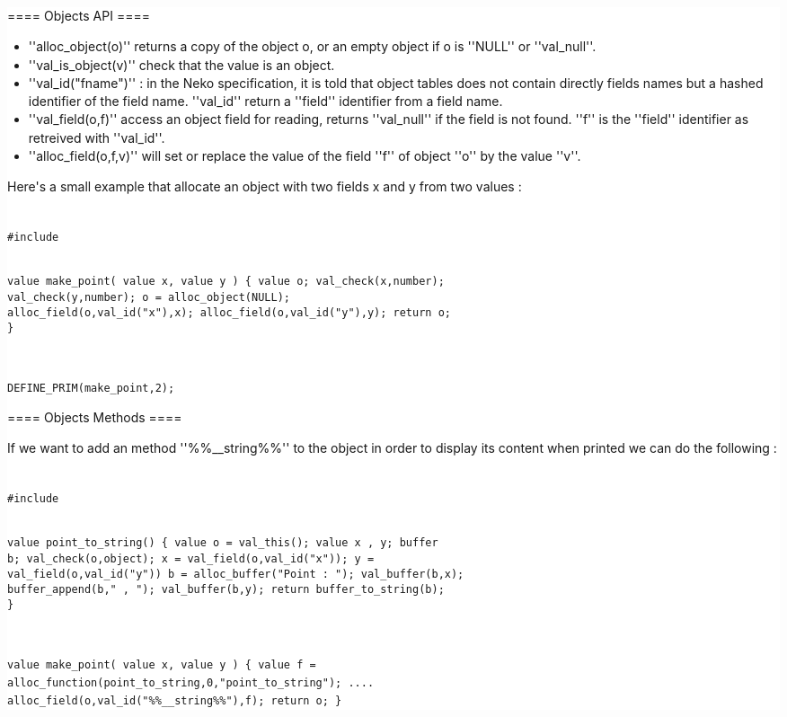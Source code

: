 ==== Objects API ====

  * ''alloc_object(o)'' returns a copy of the object o, or an empty object if o is ''NULL'' or ''val_null''.
  * ''val_is_object(v)'' check that the value is an object.
  * ''val_id("fname")'' : in the Neko specification, it is told that object tables does not contain directly fields names but a hashed identifier of the field name. ''val_id'' return a ''field'' identifier from a field name.
  * ''val_field(o,f)'' access an object field for reading, returns ''val_null'' if the field is not found. ''f'' is the ''field'' identifier as retreived with ''val_id''.
  * ''alloc_field(o,f,v)'' will set or replace the value of the field ''f'' of object ''o'' by the value ''v''.

Here's a small example that allocate an object with two fields x and y from two values :

<code c>
#include<neko.h>

value make_point( value x, value y ) {
	value o;
	val_check(x,number);
	val_check(y,number);
	o = alloc_object(NULL);
	alloc_field(o,val_id("x"),x);
	alloc_field(o,val_id("y"),y);
	return o;
}

DEFINE_PRIM(make_point,2);
</code>

==== Objects Methods ====

If we want to add an method ''%%__string%%'' to the object in order to display its content when printed we can do the following :

<code c>
#include<neko.h>

value point_to_string() {
	value o = val_this();
	value x , y;
	buffer b;
	val_check(o,object);
	x = val_field(o,val_id("x"));
	y = val_field(o,val_id("y"))
	b = alloc_buffer("Point : ");
	val_buffer(b,x);
	buffer_append(b," , ");
	val_buffer(b,y);
	return buffer_to_string(b);
}

value make_point( value x, value y ) {
	value f = alloc_function(point_to_string,0,"point_to_string");
	....
	alloc_field(o,val_id("%%__string%%"),f);
	return o;
}
</code>
